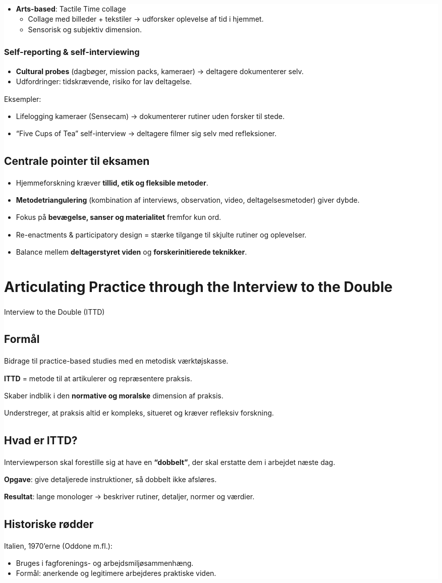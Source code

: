 * **Arts-based**: Tactile Time collage
  * Collage med billeder + tekstiler → udforsker oplevelse af tid i hjemmet.
  * Sensorisk og subjektiv dimension.

### Self-reporting & self-interviewing
* **Cultural probes** (dagbøger, mission packs, kameraer) → deltagere dokumenterer selv.
* Udfordringer: tidskrævende, risiko for lav deltagelse.

Eksempler:

* Lifelogging kameraer (Sensecam) → dokumenterer rutiner uden forsker til stede.

* “Five Cups of Tea” self-interview → deltagere filmer sig selv med refleksioner.

## Centrale pointer til eksamen
* Hjemmeforskning kræver **tillid, etik og fleksible metoder**.

* **Metodetriangulering** (kombination af interviews, observation, video, deltagelsesmetoder) giver dybde.

* Fokus på **bevægelse, sanser og materialitet** fremfor kun ord.

* Re-enactments & participatory design = stærke tilgange til skjulte rutiner og oplevelser.

* Balance mellem **deltagerstyret viden** og **forskerinitierede teknikker**.

# Articulating Practice through the Interview to the Double

Interview to the Double (ITTD)

## Formål

Bidrage til practice-based studies med en metodisk værktøjskasse.

**ITTD** = metode til at artikulerer og repræsentere praksis.

Skaber indblik i den **normative og moralske** dimension af praksis.

Understreger, at praksis altid er kompleks, situeret og kræver refleksiv forskning.

## Hvad er ITTD?

Interviewperson skal forestille sig at have en **“dobbelt”**, der skal erstatte dem i arbejdet næste dag.

**Opgave**: give detaljerede instruktioner, så dobbelt ikke afsløres.

**Resultat**: lange monologer → beskriver rutiner, detaljer, normer og værdier.

## Historiske rødder

Italien, 1970’erne (Oddone m.fl.):
* Bruges i fagforenings- og arbejdsmiljøsammenhæng.
* Formål: anerkende og legitimere arbejderes praktiske viden.
